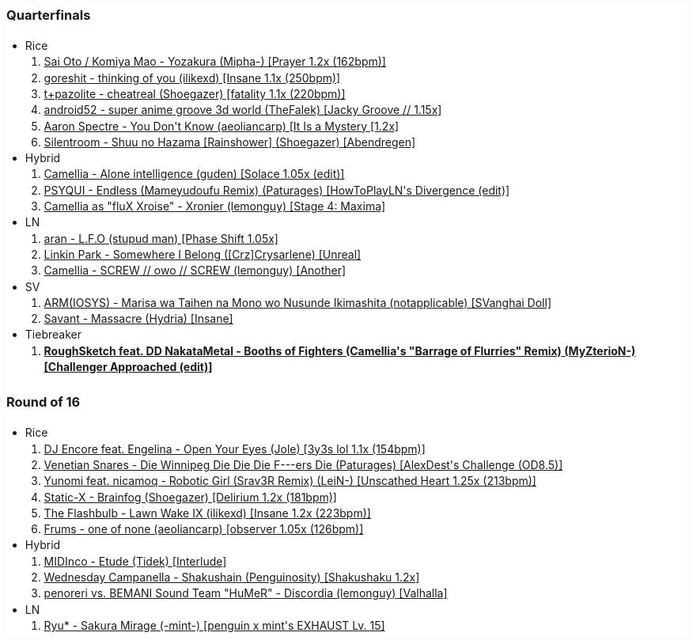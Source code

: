 ### Quarterfinals

- Rice
  1. [Sai Oto / Komiya Mao - Yozakura (Mipha-) \[Prayer 1.2x (162bpm)\]](https://osu.ppy.sh/beatmapsets/1180451#mania/3102991)
  2. [goreshit - thinking of you (ilikexd) \[Insane 1.1x (250bpm)\]](https://osu.ppy.sh/beatmapsets/1531781#mania/3132726)
  3. [t+pazolite - cheatreal (Shoegazer) \[fatality 1.1x (220bpm)\]](https://osu.ppy.sh/beatmapsets/1505366#mania/3083563)
  4. [android52 - super anime groove 3d world (TheFalek) \[Jacky Groove // 1.15x\]](https://osu.ppy.sh/beatmapsets/1271718#mania/3153076)
  5. [Aaron Spectre - You Don't Know (aeoliancarp) \[It Is a Mystery \[1.2x\]](https://osu.ppy.sh/beatmapsets/1537106#mania/3142811)
  6. [Silentroom - Shuu no Hazama \[Rainshower\] (Shoegazer) \[Abendregen\]](https://osu.ppy.sh/beatmapsets/1307803#mania/3135961)
- Hybrid
  1. [Camellia - Alone intelligence (guden) \[Solace 1.05x (edit)\]](https://osu.ppy.sh/beatmapsets/1556924#mania/3180555)
  2. [PSYQUI - Endless (Mameyudoufu Remix) (Paturages) \[HowToPlayLN's Divergence (edit)\]](https://osu.ppy.sh/beatmapsets/1556896#mania/3180507)
  3. [Camellia as "fluX Xroise" - Xronier (lemonguy) \[Stage 4: Maxima\]](https://osu.ppy.sh/beatmapsets/1381482#mania/2854324)
- LN
  1. [aran - L.F.O (stupud man) \[Phase Shift 1.05x\]](https://osu.ppy.sh/beatmapsets/1375934#mania/2843953)
  2. [Linkin Park - Somewhere I Belong (\[Crz\]Crysarlene) \[Unreal\]](https://osu.ppy.sh/beatmapsets/928232#mania/1938851)
  3. [Camellia - SCREW // owo // SCREW (lemonguy) \[Another\]](https://osu.ppy.sh/beatmapsets/1511816#mania/3095591)
- SV
  1. [ARM(IOSYS) - Marisa wa Taihen na Mono wo Nusunde Ikimashita (notapplicable) \[SVanghai Doll\]](https://osu.ppy.sh/beatmapsets/1062298#mania/2224394)
  2. [Savant - Massacre (Hydria) \[Insane\]](https://osu.ppy.sh/beatmapsets/855805#mania/1788048)
- Tiebreaker
  1. **[RoughSketch feat. DD NakataMetal - Booths of Fighters (Camellia's "Barrage of Flurries" Remix) (MyZterioN-) \[Challenger Approached (edit)\]](https://osu.ppy.sh/beatmapsets/1192312#mania/3180832)**

### Round of 16

- Rice
  1. [DJ Encore feat. Engelina - Open Your Eyes (Jole) \[3y3s lol 1.1x (154bpm)\]](https://osu.ppy.sh/beatmapsets/1450567#mania/2982256)
  2. [Venetian Snares - Die Winnipeg Die Die Die F---ers Die (Paturages) \[AlexDest's Challenge (OD8.5)\]](https://osu.ppy.sh/beatmapsets/1550006#mania/3167452)
  3. [Yunomi feat. nicamoq - Robotic Girl (Srav3R Remix) (LeiN-) \[Unscathed Heart 1.25x (213bpm)\]](https://osu.ppy.sh/beatmapsets/1462769#mania/3005162)
  4. [Static-X - Brainfog (Shoegazer) \[Delirium 1.2x (181bpm)\]](https://osu.ppy.sh/beatmapsets/1438983#mania/3028404)
  5. [The Flashbulb - Lawn Wake IX (ilikexd) \[Insane 1.2x (223bpm)\]](https://osu.ppy.sh/beatmapsets/1543788#mania/3157423)
  6. [Frums - one of none (aeoliancarp) \[observer 1.05x (126bpm)\]](https://osu.ppy.sh/beatmapsets/1533448#mania/3135904)
- Hybrid
  1. [MIDInco - Etude (Tidek) \[Interlude\]](https://osu.ppy.sh/beatmapsets/1162486#mania/2424948)
  2. [Wednesday Campanella - Shakushain (Penguinosity) \[Shakushaku 1.2x\]](https://osu.ppy.sh/beatmapsets/1503374#mania/3079993)
  3. [penoreri vs. BEMANI Sound Team "HuMeR" - Discordia (lemonguy) \[Valhalla\]](https://osu.ppy.sh/beatmapsets/1517670#mania/3106858)
- LN
  1. [Ryu\* - Sakura Mirage (-mint-) \[penguin x mint's EXHAUST Lv. 15\]](https://osu.ppy.sh/beatmapsets/1545098#mania/3158212)

[flag_AR]: /wiki/shared/flag/AR.gif "Argentina"
[flag_AU]: /wiki/shared/flag/AU.gif "Australia"
[flag_BE]: /wiki/shared/flag/BE.gif "Belgium"
[flag_CN]: /wiki/shared/flag/CN.gif "China"
[flag_CO]: /wiki/shared/flag/CO.gif "Colombia"
[flag_FI]: /wiki/shared/flag/FI.gif "Finland"
[flag_BR]: /wiki/shared/flag/BR.gif "Brazil"
[flag_CA]: /wiki/shared/flag/CA.gif "Canada"
[flag_CL]: /wiki/shared/flag/CL.gif "Chile"
[flag_DE]: /wiki/shared/flag/DE.gif "Germany"
[flag_ES]: /wiki/shared/flag/ES.gif "Spain"
[flag_FR]: /wiki/shared/flag/FR.gif "France"
[flag_GB]: /wiki/shared/flag/GB.gif "United Kingdom"
[flag_GT]: /wiki/shared/flag/GT.gif "Guatemala"
[flag_HK]: /wiki/shared/flag/HK.gif "Hong Kong"
[flag_ID]: /wiki/shared/flag/ID.gif "Indonesia"
[flag_IN]: /wiki/shared/flag/IN.gif "India"
[flag_IT]: /wiki/shared/flag/IT.gif "Italy"
[flag_JP]: /wiki/shared/flag/JP.gif "Japan"
[flag_LV]: /wiki/shared/flag/LV.gif "Latvia"
[flag_MY]: /wiki/shared/flag/MY.gif "Malaysia"
[flag_NL]: /wiki/shared/flag/NL.gif "Netherlands"
[flag_NO]: /wiki/shared/flag/NO.gif "Norway"
[flag_PE]: /wiki/shared/flag/PE.gif "Peru"
[flag_PH]: /wiki/shared/flag/PH.gif "Philippines"
[flag_PL]: /wiki/shared/flag/PL.gif "Poland"
[flag_PT]: /wiki/shared/flag/PT.gif "Portugal"
[flag_RU]: /wiki/shared/flag/RU.gif "Russian Federation"
[flag_SG]: /wiki/shared/flag/SG.gif "Singapore"
[flag_KR]: /wiki/shared/flag/KR.gif "South Korea"
[flag_SE]: /wiki/shared/flag/SE.gif "Sweden"
[flag_CH]: /wiki/shared/flag/CH.gif "Switzerland"
[flag_TW]: /wiki/shared/flag/TW.gif "Taiwan"
[flag_TH]: /wiki/shared/flag/TH.gif "Thailand"
[flag_TR]: /wiki/shared/flag/TR.gif "Turkey"
[flag_UA]: /wiki/shared/flag/UA.gif "Ukraine"
[flag_US]: /wiki/shared/flag/US.gif "United States"
[flag_UY]: /wiki/shared/flag/UY.gif "Uruguay"
[flag_VE]: /wiki/shared/flag/VE.gif "Venezuela"
[flag_VN]: /wiki/shared/flag/VN.gif "Vietnam"